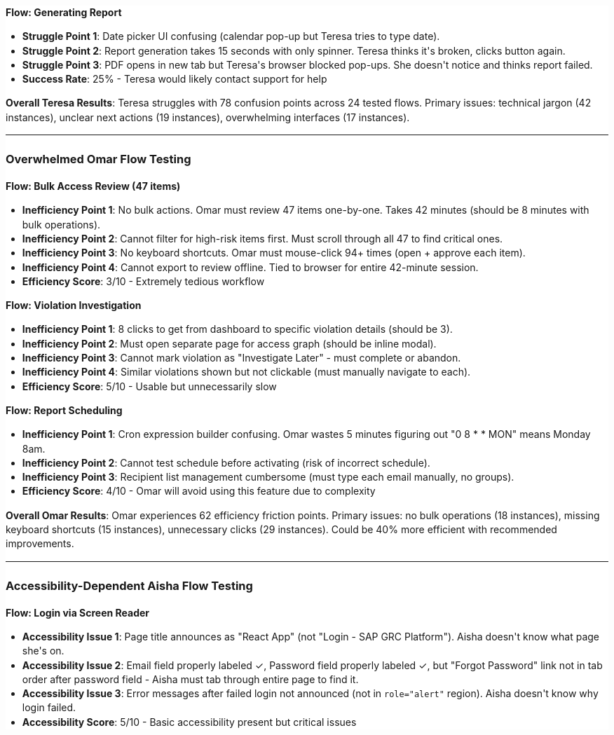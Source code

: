 **Flow: Generating Report**
- **Struggle Point 1**: Date picker UI confusing (calendar pop-up but Teresa tries to type date).
- **Struggle Point 2**: Report generation takes 15 seconds with only spinner. Teresa thinks it's broken, clicks button again.
- **Struggle Point 3**: PDF opens in new tab but Teresa's browser blocked pop-ups. She doesn't notice and thinks report failed.
- **Success Rate**: 25% - Teresa would likely contact support for help

**Overall Teresa Results**: Teresa struggles with 78 confusion points across 24 tested flows. Primary issues: technical jargon (42 instances), unclear next actions (19 instances), overwhelming interfaces (17 instances).

---

### Overwhelmed Omar Flow Testing

**Flow: Bulk Access Review (47 items)**
- **Inefficiency Point 1**: No bulk actions. Omar must review 47 items one-by-one. Takes 42 minutes (should be 8 minutes with bulk operations).
- **Inefficiency Point 2**: Cannot filter for high-risk items first. Must scroll through all 47 to find critical ones.
- **Inefficiency Point 3**: No keyboard shortcuts. Omar must mouse-click 94+ times (open + approve each item).
- **Inefficiency Point 4**: Cannot export to review offline. Tied to browser for entire 42-minute session.
- **Efficiency Score**: 3/10 - Extremely tedious workflow

**Flow: Violation Investigation**
- **Inefficiency Point 1**: 8 clicks to get from dashboard to specific violation details (should be 3).
- **Inefficiency Point 2**: Must open separate page for access graph (should be inline modal).
- **Inefficiency Point 3**: Cannot mark violation as "Investigate Later" - must complete or abandon.
- **Inefficiency Point 4**: Similar violations shown but not clickable (must manually navigate to each).
- **Efficiency Score**: 5/10 - Usable but unnecessarily slow

**Flow: Report Scheduling**
- **Inefficiency Point 1**: Cron expression builder confusing. Omar wastes 5 minutes figuring out "0 8 * * MON" means Monday 8am.
- **Inefficiency Point 2**: Cannot test schedule before activating (risk of incorrect schedule).
- **Inefficiency Point 3**: Recipient list management cumbersome (must type each email manually, no groups).
- **Efficiency Score**: 4/10 - Omar will avoid using this feature due to complexity

**Overall Omar Results**: Omar experiences 62 efficiency friction points. Primary issues: no bulk operations (18 instances), missing keyboard shortcuts (15 instances), unnecessary clicks (29 instances). Could be 40% more efficient with recommended improvements.

---

### Accessibility-Dependent Aisha Flow Testing

**Flow: Login via Screen Reader**
- **Accessibility Issue 1**: Page title announces as "React App" (not "Login - SAP GRC Platform"). Aisha doesn't know what page she's on.
- **Accessibility Issue 2**: Email field properly labeled ✓, Password field properly labeled ✓, but "Forgot Password" link not in tab order after password field - Aisha must tab through entire page to find it.
- **Accessibility Issue 3**: Error messages after failed login not announced (not in `role="alert"` region). Aisha doesn't know why login failed.
- **Accessibility Score**: 5/10 - Basic accessibility present but critical issues
